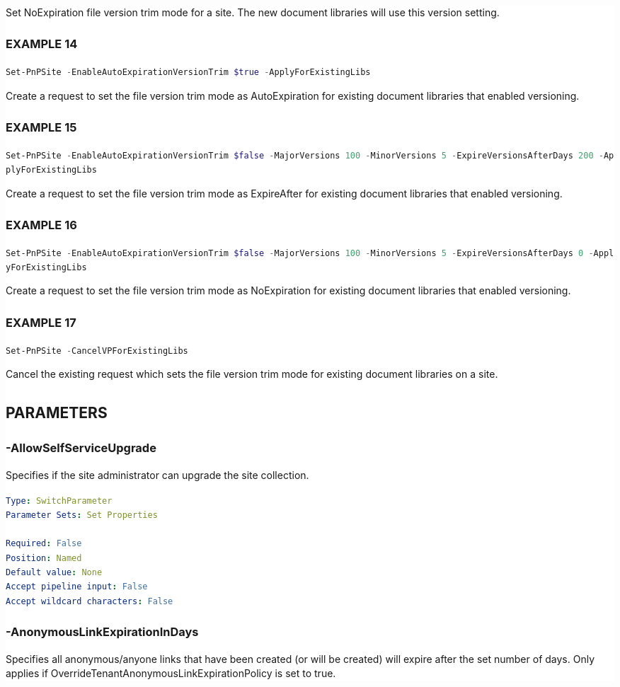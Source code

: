 Set NoExpiration file version trim mode for a site. The new document libraries will use this version setting.

### EXAMPLE 14
```powershell
Set-PnPSite -EnableAutoExpirationVersionTrim $true -ApplyForExistingLibs
```

Create a request to set the file version trim mode as AutoExpiration for existing document libraries that enabled versioning.

### EXAMPLE 15
```powershell
Set-PnPSite -EnableAutoExpirationVersionTrim $false -MajorVersions 100 -MinorVersions 5 -ExpireVersionsAfterDays 200 -ApplyForExistingLibs
```

Create a request to set the file version trim mode as ExpireAfter for existing document libraries that enabled versioning.

### EXAMPLE 16
```powershell
Set-PnPSite -EnableAutoExpirationVersionTrim $false -MajorVersions 100 -MinorVersions 5 -ExpireVersionsAfterDays 0 -ApplyForExistingLibs
```

Create a request to set the file version trim mode as NoExpiration for existing document libraries that enabled versioning.

### EXAMPLE 17
```powershell
Set-PnPSite -CancelVPForExistingLibs
```

Cancel the existing request which sets the file version trim mode for existing document libraries on a site.

## PARAMETERS

### -AllowSelfServiceUpgrade
Specifies if the site administrator can upgrade the site collection.

```yaml
Type: SwitchParameter
Parameter Sets: Set Properties

Required: False
Position: Named
Default value: None
Accept pipeline input: False
Accept wildcard characters: False
```

### -AnonymousLinkExpirationInDays
Specifies all anonymous/anyone links that have been created (or will be created) will expire after the set number of days. Only applies if OverrideTenantAnonymousLinkExpirationPolicy is set to true. 
